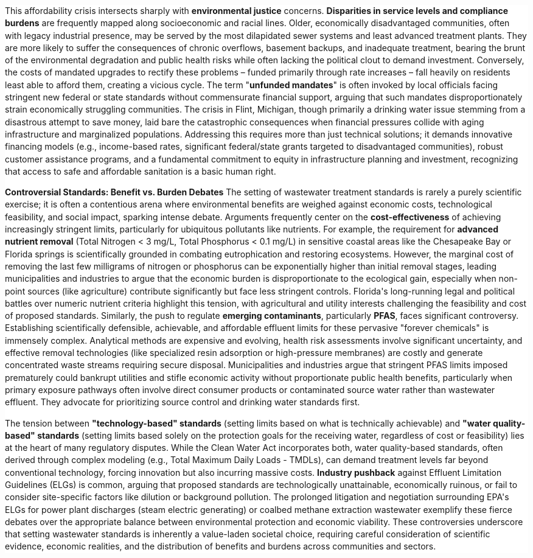 This affordability crisis intersects sharply with **environmental justice** concerns. **Disparities in service levels and compliance burdens** are frequently mapped along socioeconomic and racial lines. Older, economically disadvantaged communities, often with legacy industrial presence, may be served by the most dilapidated sewer systems and least advanced treatment plants. They are more likely to suffer the consequences of chronic overflows, basement backups, and inadequate treatment, bearing the brunt of the environmental degradation and public health risks while often lacking the political clout to demand investment. Conversely, the costs of mandated upgrades to rectify these problems – funded primarily through rate increases – fall heavily on residents least able to afford them, creating a vicious cycle. The term "**unfunded mandates**" is often invoked by local officials facing stringent new federal or state standards without commensurate financial support, arguing that such mandates disproportionately strain economically struggling communities. The crisis in Flint, Michigan, though primarily a drinking water issue stemming from a disastrous attempt to save money, laid bare the catastrophic consequences when financial pressures collide with aging infrastructure and marginalized populations. Addressing this requires more than just technical solutions; it demands innovative financing models (e.g., income-based rates, significant federal/state grants targeted to disadvantaged communities), robust customer assistance programs, and a fundamental commitment to equity in infrastructure planning and investment, recognizing that access to safe and affordable sanitation is a basic human right.

**Controversial Standards: Benefit vs. Burden Debates**
The setting of wastewater treatment standards is rarely a purely scientific exercise; it is often a contentious arena where environmental benefits are weighed against economic costs, technological feasibility, and social impact, sparking intense debate. Arguments frequently center on the **cost-effectiveness** of achieving increasingly stringent limits, particularly for ubiquitous pollutants like nutrients. For example, the requirement for **advanced nutrient removal** (Total Nitrogen < 3 mg/L, Total Phosphorus < 0.1 mg/L) in sensitive coastal areas like the Chesapeake Bay or Florida springs is scientifically grounded in combating eutrophication and restoring ecosystems. However, the marginal cost of removing the last few milligrams of nitrogen or phosphorus can be exponentially higher than initial removal stages, leading municipalities and industries to argue that the economic burden is disproportionate to the ecological gain, especially when non-point sources (like agriculture) contribute significantly but face less stringent controls. Florida's long-running legal and political battles over numeric nutrient criteria highlight this tension, with agricultural and utility interests challenging the feasibility and cost of proposed standards. Similarly, the push to regulate **emerging contaminants**, particularly **PFAS**, faces significant controversy. Establishing scientifically defensible, achievable, and affordable effluent limits for these pervasive "forever chemicals" is immensely complex. Analytical methods are expensive and evolving, health risk assessments involve significant uncertainty, and effective removal technologies (like specialized resin adsorption or high-pressure membranes) are costly and generate concentrated waste streams requiring secure disposal. Municipalities and industries argue that stringent PFAS limits imposed prematurely could bankrupt utilities and stifle economic activity without proportionate public health benefits, particularly when primary exposure pathways often involve direct consumer products or contaminated source water rather than wastewater effluent. They advocate for prioritizing source control and drinking water standards first.

The tension between **"technology-based" standards** (setting limits based on what is technically achievable) and **"water quality-based" standards** (setting limits based solely on the protection goals for the receiving water, regardless of cost or feasibility) lies at the heart of many regulatory disputes. While the Clean Water Act incorporates both, water quality-based standards, often derived through complex modeling (e.g., Total Maximum Daily Loads - TMDLs), can demand treatment levels far beyond conventional technology, forcing innovation but also incurring massive costs. **Industry pushback** against Effluent Limitation Guidelines (ELGs) is common, arguing that proposed standards are technologically unattainable, economically ruinous, or fail to consider site-specific factors like dilution or background pollution. The prolonged litigation and negotiation surrounding EPA's ELGs for power plant discharges (steam electric generating) or coalbed methane extraction wastewater exemplify these fierce debates over the appropriate balance between environmental protection and economic viability. These controversies underscore that setting wastewater standards is inherently a value-laden societal choice, requiring careful consideration of scientific evidence, economic realities, and the distribution of benefits and burdens across communities and sectors.
